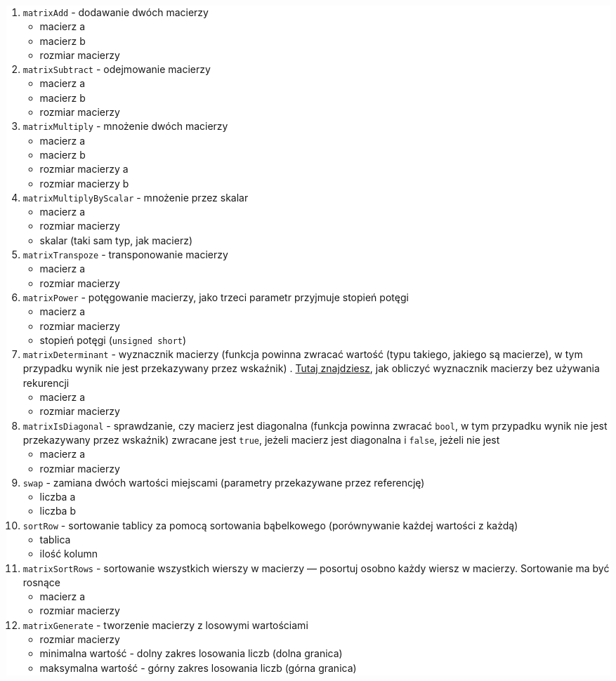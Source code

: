1. `matrixAdd` - dodawanie dwóch macierzy
    - macierz a
    - macierz b
    - rozmiar macierzy
2. `matrixSubtract` - odejmowanie macierzy
    - macierz a
    - macierz b
    - rozmiar macierzy
3. `matrixMultiply` - mnożenie dwóch macierzy
    - macierz a
    - macierz b
    - rozmiar macierzy a
    - rozmiar macierzy b
4. `matrixMultiplyByScalar` - mnożenie przez skalar
    - macierz a
    - rozmiar macierzy
    - skalar (taki sam typ, jak macierz)
5. `matrixTranspoze` - transponowanie macierzy
    - macierz a
    - rozmiar macierzy
6. `matrixPower` - potęgowanie macierzy, jako trzeci parametr przyjmuje stopień potęgi
    - macierz a
    - rozmiar macierzy
    - stopień potęgi (`unsigned short`)
7. `matrixDeterminant` - wyznacznik macierzy (funkcja powinna zwracać wartość (typu takiego, jakiego są macierze), w tym
   przypadku wynik nie jest przekazywany przez wskaźnik)
   . [Tutaj znajdziesz](https://www.naukowiec.org/wiedza/matematyka/macierz-trojkatna_620.html), jak obliczyć wyznacznik
   macierzy bez używania rekurencji
    - macierz a
    - rozmiar macierzy
8. `matrixIsDiagonal` - sprawdzanie, czy macierz jest diagonalna (funkcja powinna zwracać `bool`, w tym przypadku wynik
   nie jest przekazywany przez wskaźnik) zwracane jest `true`, jeżeli macierz jest diagonalna i `false`, jeżeli nie jest
    - macierz a
    - rozmiar macierzy
9. `swap` - zamiana dwóch wartości miejscami (parametry przekazywane przez referencję)
    - liczba a
    - liczba b
10. `sortRow` - sortowanie tablicy za pomocą sortowania bąbelkowego (porównywanie każdej wartości z każdą)
    - tablica
    - ilość kolumn
11. `matrixSortRows` - sortowanie wszystkich wierszy w macierzy — posortuj osobno każdy wiersz w macierzy. Sortowanie ma
    być rosnące
    - macierz a
    - rozmiar macierzy
12. `matrixGenerate` - tworzenie macierzy z losowymi wartościami
    - rozmiar macierzy
    - minimalna wartość - dolny zakres losowania liczb (dolna granica)
    - maksymalna wartość - górny zakres losowania liczb (górna granica)
